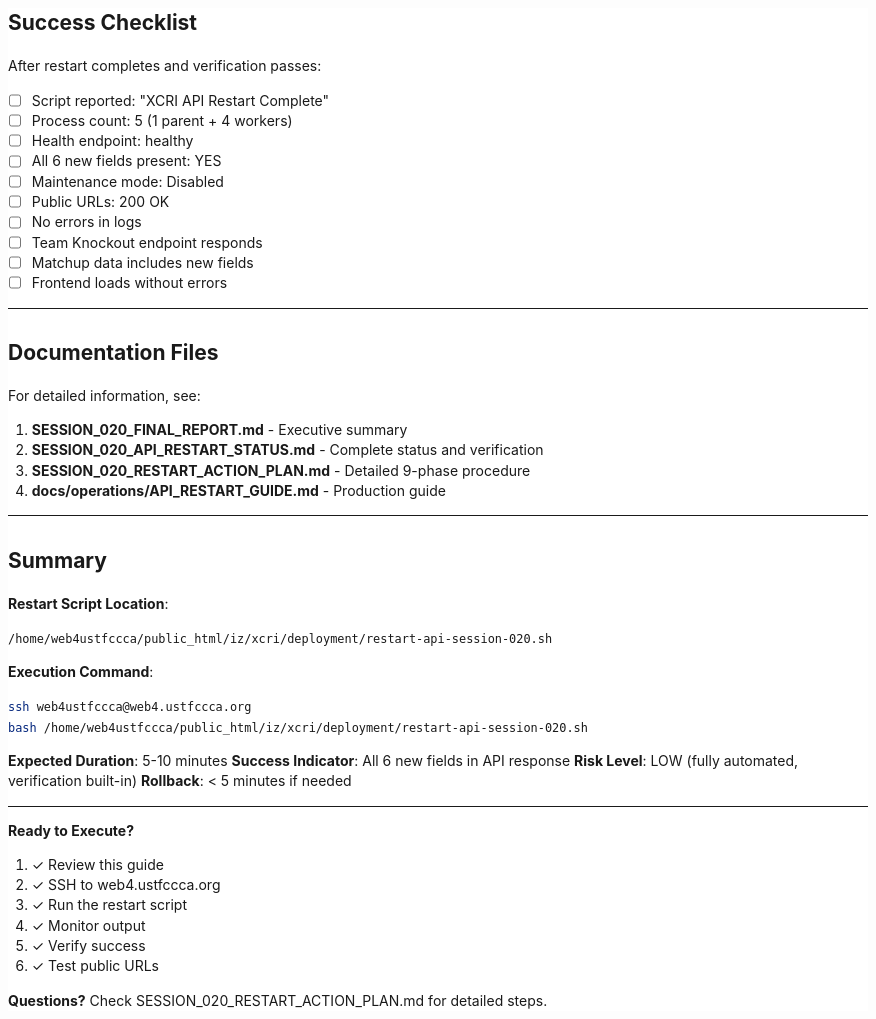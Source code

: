 
## Success Checklist

After restart completes and verification passes:

- [ ] Script reported: "XCRI API Restart Complete"
- [ ] Process count: 5 (1 parent + 4 workers)
- [ ] Health endpoint: healthy
- [ ] All 6 new fields present: YES
- [ ] Maintenance mode: Disabled
- [ ] Public URLs: 200 OK
- [ ] No errors in logs
- [ ] Team Knockout endpoint responds
- [ ] Matchup data includes new fields
- [ ] Frontend loads without errors

---

## Documentation Files

For detailed information, see:

1. **SESSION_020_FINAL_REPORT.md** - Executive summary
2. **SESSION_020_API_RESTART_STATUS.md** - Complete status and verification
3. **SESSION_020_RESTART_ACTION_PLAN.md** - Detailed 9-phase procedure
4. **docs/operations/API_RESTART_GUIDE.md** - Production guide

---

## Summary

**Restart Script Location**:
```
/home/web4ustfccca/public_html/iz/xcri/deployment/restart-api-session-020.sh
```

**Execution Command**:
```bash
ssh web4ustfccca@web4.ustfccca.org
bash /home/web4ustfccca/public_html/iz/xcri/deployment/restart-api-session-020.sh
```

**Expected Duration**: 5-10 minutes
**Success Indicator**: All 6 new fields in API response
**Risk Level**: LOW (fully automated, verification built-in)
**Rollback**: < 5 minutes if needed

---

**Ready to Execute?**

1. ✓ Review this guide
2. ✓ SSH to web4.ustfccca.org
3. ✓ Run the restart script
4. ✓ Monitor output
5. ✓ Verify success
6. ✓ Test public URLs

**Questions?** Check SESSION_020_RESTART_ACTION_PLAN.md for detailed steps.

